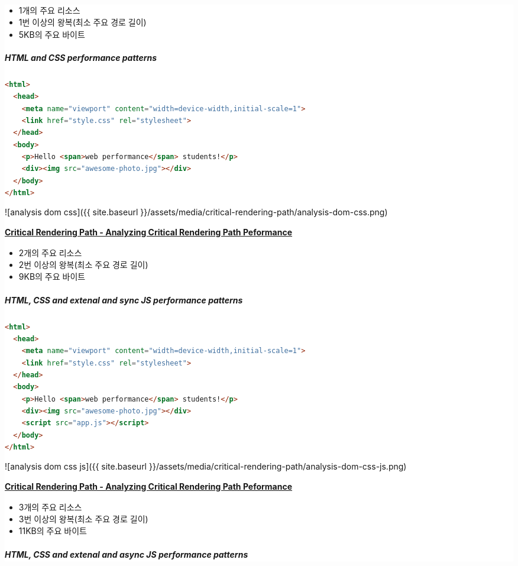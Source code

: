 * 1개의 주요 리소스
* 1번 이상의 왕복(최소 주요 경로 길이)
* 5KB의 주요 바이트

##### HTML and CSS performance patterns

```html
<html>
  <head>
    <meta name="viewport" content="width=device-width,initial-scale=1">
    <link href="style.css" rel="stylesheet">
  </head>
  <body>
    <p>Hello <span>web performance</span> students!</p>
    <div><img src="awesome-photo.jpg"></div>
  </body>
</html>
```

![analysis dom css]({{ site.baseurl }}/assets/media/critical-rendering-path/analysis-dom-css.png)

**[Critical Rendering Path - Analyzing Critical Rendering Path Peformance](ttps://developers.google.com/web/fundamentals/performance/critical-rendering-path/analyzing-crp/?hl=ko)**

* 2개의 주요 리소스
* 2번 이상의 왕복(최소 주요 경로 길이)
* 9KB의 주요 바이트

##### HTML, CSS and extenal and sync JS performance patterns

```html
<html>
  <head>
    <meta name="viewport" content="width=device-width,initial-scale=1">
    <link href="style.css" rel="stylesheet">
  </head>
  <body>
    <p>Hello <span>web performance</span> students!</p>
    <div><img src="awesome-photo.jpg"></div>
    <script src="app.js"></script>
  </body>
</html>
```

![analysis dom css js]({{ site.baseurl }}/assets/media/critical-rendering-path/analysis-dom-css-js.png)

**[Critical Rendering Path - Analyzing Critical Rendering Path Peformance](ttps://developers.google.com/web/fundamentals/performance/critical-rendering-path/analyzing-crp/?hl=ko)**

* 3개의 주요 리소스
* 3번 이상의 왕복(최소 주요 경로 길이)
* 11KB의 주요 바이트

##### HTML, CSS and extenal and async JS performance patterns
